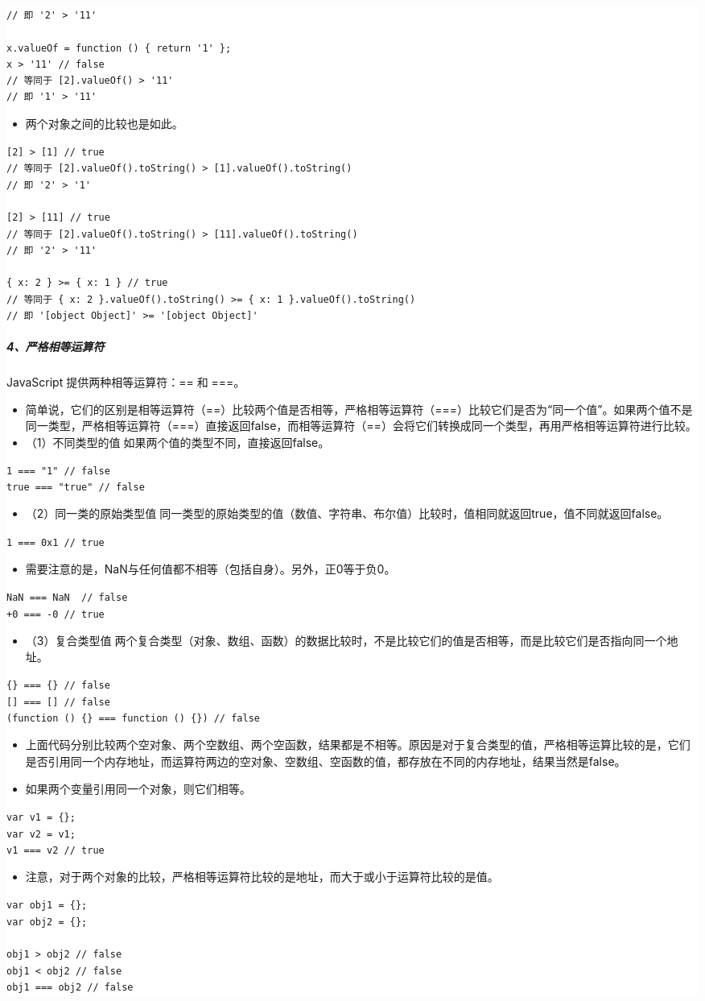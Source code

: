 ```
// 即 '2' > '11'

x.valueOf = function () { return '1' };
x > '11' // false
// 等同于 [2].valueOf() > '11'
// 即 '1' > '11'
```
+ 两个对象之间的比较也是如此。
```
[2] > [1] // true
// 等同于 [2].valueOf().toString() > [1].valueOf().toString()
// 即 '2' > '1'

[2] > [11] // true
// 等同于 [2].valueOf().toString() > [11].valueOf().toString()
// 即 '2' > '11'

{ x: 2 } >= { x: 1 } // true
// 等同于 { x: 2 }.valueOf().toString() >= { x: 1 }.valueOf().toString()
// 即 '[object Object]' >= '[object Object]'
```
##### 4、严格相等运算符
JavaScript 提供两种相等运算符：== 和 ===。
+ 简单说，它们的区别是相等运算符（==）比较两个值是否相等，严格相等运算符（===）比较它们是否为“同一个值”。如果两个值不是同一类型，严格相等运算符（===）直接返回false，而相等运算符（==）会将它们转换成同一个类型，再用严格相等运算符进行比较。
+ （1）不同类型的值
如果两个值的类型不同，直接返回false。
```
1 === "1" // false
true === "true" // false
```
+ （2）同一类的原始类型值
同一类型的原始类型的值（数值、字符串、布尔值）比较时，值相同就返回true，值不同就返回false。
```
1 === 0x1 // true
```
+ 需要注意的是，NaN与任何值都不相等（包括自身）。另外，正0等于负0。
```
NaN === NaN  // false
+0 === -0 // true
```
+ （3）复合类型值
两个复合类型（对象、数组、函数）的数据比较时，不是比较它们的值是否相等，而是比较它们是否指向同一个地址。
```
{} === {} // false
[] === [] // false
(function () {} === function () {}) // false
```
+ 上面代码分别比较两个空对象、两个空数组、两个空函数，结果都是不相等。原因是对于复合类型的值，严格相等运算比较的是，它们是否引用同一个内存地址，而运算符两边的空对象、空数组、空函数的值，都存放在不同的内存地址，结果当然是false。

+ 如果两个变量引用同一个对象，则它们相等。
```
var v1 = {};
var v2 = v1;
v1 === v2 // true
```
+ 注意，对于两个对象的比较，严格相等运算符比较的是地址，而大于或小于运算符比较的是值。
```
var obj1 = {};
var obj2 = {};

obj1 > obj2 // false
obj1 < obj2 // false
obj1 === obj2 // false
```